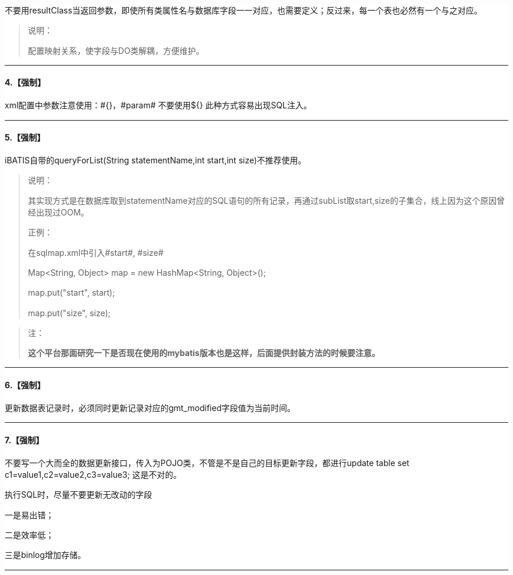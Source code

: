 不要用resultClass当返回参数，即使所有类属性名与数据库字段一一对应，也需要定义；反过来，每一个表也必然有一个与之对应。

> 说明：
>
> 配置映射关系，使字段与DO类解耦，方便维护。

------

#### 4.【强制】

xml配置中参数注意使用：#{}，#param# 不要使用${} 此种方式容易出现SQL注入。

------

#### 5.【强制】

iBATIS自带的queryForList(String statementName,int start,int size)不推荐使用。

> 说明：
>
> 其实现方式是在数据库取到statementName对应的SQL语句的所有记录，再通过subList取start,size的子集合，线上因为这个原因曾经出现过OOM。
>
> 正例：
>
> 在sqlmap.xml中引入#start#, #size#
>
> Map<String, Object> map = new HashMap<String, Object>();
>
> map.put("start", start);
>
> map.put("size", size);

> 注：
>
> **这个平台那面研究一下是否现在使用的mybatis版本也是这样，后面提供封装方法的时候要注意。**

------

#### 6.【强制】

更新数据表记录时，必须同时更新记录对应的gmt_modified字段值为当前时间。

------

#### 7.【强制】

不要写一个大而全的数据更新接口，传入为POJO类，不管是不是自己的目标更新字段，都进行update table set c1=value1,c2=value2,c3=value3; 这是不对的。

执行SQL时，尽量不要更新无改动的字段

一是易出错；

二是效率低；

三是binlog增加存储。

------
